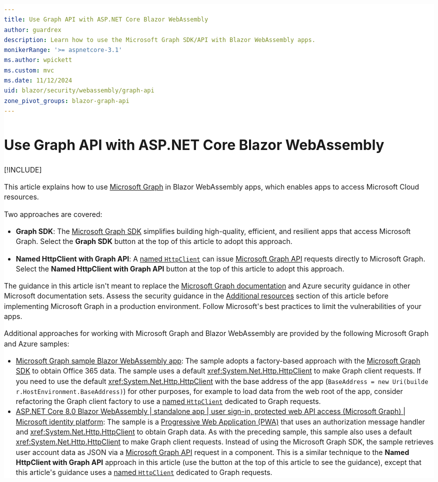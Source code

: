 ```yaml
---
title: Use Graph API with ASP.NET Core Blazor WebAssembly
author: guardrex
description: Learn how to use the Microsoft Graph SDK/API with Blazor WebAssembly apps.
monikerRange: '>= aspnetcore-3.1'
ms.author: wpickett
ms.custom: mvc
ms.date: 11/12/2024
uid: blazor/security/webassembly/graph-api
zone_pivot_groups: blazor-graph-api
---
```

# Use Graph API with ASP.NET Core Blazor WebAssembly

[!INCLUDE[](~/includes/not-latest-version.md)]

This article explains how to use [Microsoft Graph](/graph/) in Blazor WebAssembly apps, which enables apps to access Microsoft Cloud resources.

Two approaches are covered:

* **Graph SDK**: The [Microsoft Graph SDK](/graph/sdks/sdks-overview) simplifies building high-quality, efficient, and resilient apps that access Microsoft Graph. Select the **Graph SDK** button at the top of this article to adopt this approach.

* **Named HttpClient with Graph API**: A [named `HttpClient`](xref:blazor/call-web-api#named-httpclient-with-ihttpclientfactory) can issue [Microsoft Graph API](/graph/use-the-api) requests directly to Microsoft Graph. Select the **Named HttpClient with Graph API** button at the top of this article to adopt this approach.

The guidance in this article isn't meant to replace the [Microsoft Graph documentation](/graph/) and Azure security guidance in other Microsoft documentation sets. Assess the security guidance in the [Additional resources](#additional-resources) section of this article before implementing Microsoft Graph in a production environment. Follow Microsoft's best practices to limit the vulnerabilities of your apps.

Additional approaches for working with Microsoft Graph and Blazor WebAssembly are provided by the following Microsoft Graph and Azure samples:

* [Microsoft Graph sample Blazor WebAssembly app](https://github.com/microsoftgraph/msgraph-sample-blazor-clientside): The sample adopts a factory-based approach with the [Microsoft Graph SDK](/graph/sdks/sdks-overview) to obtain Office 365 data. The sample uses a default <xref:System.Net.Http.HttpClient> to make Graph client requests. If you need to use the default <xref:System.Net.Http.HttpClient> with the base address of the app (`BaseAddress = new Uri(builder.HostEnvironment.BaseAddress)`) for other purposes, for example to load data from the web root of the app, consider refactoring the Graph client factory to use a [named `HttpClient`](xref:blazor/call-web-api#named-httpclient-with-ihttpclientfactory) dedicated to Graph requests.
* [ASP.NET Core 8.0 Blazor WebAssembly | standalone app | user sign-in, protected web API access (Microsoft Graph) | Microsoft identity platform](https://github.com/Azure-Samples/ms-identity-docs-code-dotnet/tree/main/spa-blazor-wasm): The sample is a [Progressive Web Application (PWA)](xref:blazor/progressive-web-app) that uses an authorization message handler and <xref:System.Net.Http.HttpClient> to obtain Graph data. As with the preceding sample, this sample also uses a default <xref:System.Net.Http.HttpClient> to make Graph client requests. Instead of using the Microsoft Graph SDK, the sample retrieves user account data as JSON via a [Microsoft Graph API](/graph/use-the-api) request in a component. This is a similar technique to the **Named HttpClient with Graph API** approach in this article (use the button at the top of this article to see the guidance), except that this article's guidance uses a [named `HttpClient`](xref:blazor/call-web-api#named-httpclient-with-ihttpclientfactory) dedicated to Graph requests.
